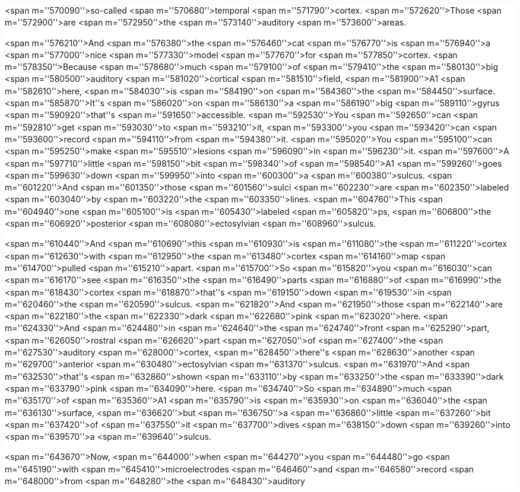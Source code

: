   <span m=''570090''>so-called</span> <span m=''570680''>temporal</span> <span m=''571790''>cortex.</span>
  <span m=''572620''>Those</span> <span m=''572900''>are</span> <span m=''572950''>the</span>
  <span m=''573140''>auditory</span> <span m=''573600''>areas.</span> </p><p><span
  m=''576210''>And</span> <span m=''576380''>the</span> <span m=''576460''>cat</span>
  <span m=''576770''>is</span> <span m=''576940''>a</span> <span m=''577000''>nice</span>
  <span m=''577330''>model</span> <span m=''577670''>for</span> <span m=''577850''>cortex.</span>
  <span m=''578350''>Because</span> <span m=''578680''>much</span> <span m=''579100''>of</span>
  <span m=''579410''>the</span> <span m=''580130''>big</span> <span m=''580500''>auditory</span>
  <span m=''581020''>cortical</span> <span m=''581510''>field,</span> <span m=''581900''>A1</span>
  <span m=''582610''>here,</span> <span m=''584030''>is</span> <span m=''584190''>on</span>
  <span m=''584360''>the</span> <span m=''584450''>surface.</span> <span m=''585870''>It''s</span>
  <span m=''586020''>on</span> <span m=''586130''>a</span> <span m=''586190''>big</span>
  <span m=''589110''>gyrus</span> <span m=''590920''>that''s</span> <span m=''591650''>accessible.</span>
  <span m=''592530''>You</span> <span m=''592650''>can</span> <span m=''592810''>get</span>
  <span m=''593030''>to</span> <span m=''593210''>it,</span> <span m=''593300''>you</span>
  <span m=''593420''>can</span> <span m=''593600''>record</span> <span m=''594110''>from</span>
  <span m=''594380''>it.</span> <span m=''595020''>You</span> <span m=''595100''>can</span>
  <span m=''595250''>make</span> <span m=''595510''>lesions</span> <span m=''596090''>in</span>
  <span m=''596230''>it.</span> <span m=''597600''>A</span> <span m=''597710''>little</span>
  <span m=''598150''>bit</span> <span m=''598340''>of</span> <span m=''598540''>A1</span>
  <span m=''599260''>goes</span> <span m=''599630''>down</span> <span m=''599950''>into</span>
  <span m=''600300''>a</span> <span m=''600380''>sulcus.</span> <span m=''601220''>And</span>
  <span m=''601350''>those</span> <span m=''601560''>sulci</span> <span m=''602230''>are</span>
  <span m=''602350''>labeled</span> <span m=''603040''>by</span> <span m=''603220''>the</span>
  <span m=''603350''>lines.</span> <span m=''604760''>This</span> <span m=''604940''>one</span>
  <span m=''605100''>is</span> <span m=''605430''>labeled</span> <span m=''605820''>ps,</span>
  <span m=''606800''>the</span> <span m=''606920''>posterior</span> <span m=''608080''>ectosylvian</span>
  <span m=''608960''>sulcus.</span> </p><p><span m=''610440''>And</span> <span m=''610690''>this</span>
  <span m=''610930''>is</span> <span m=''611080''>the</span> <span m=''611220''>cortex</span>
  <span m=''612630''>with</span> <span m=''612950''>the</span> <span m=''613480''>cortex</span>
  <span m=''614160''>map</span> <span m=''614700''>pulled</span> <span m=''615210''>apart.</span>
  <span m=''615700''>So</span> <span m=''615820''>you</span> <span m=''616030''>can</span>
  <span m=''616170''>see</span> <span m=''616350''>the</span> <span m=''616490''>parts</span>
  <span m=''616880''>of</span> <span m=''616990''>the</span> <span m=''618430''>cortex</span>
  <span m=''618870''>that''s</span> <span m=''619150''>down</span> <span m=''619530''>in</span>
  <span m=''620460''>the</span> <span m=''620590''>sulcus.</span> <span m=''621820''>And</span>
  <span m=''621950''>those</span> <span m=''622140''>are</span> <span m=''622180''>the</span>
  <span m=''622330''>dark</span> <span m=''622680''>pink</span> <span m=''623020''>here.</span>
  <span m=''624330''>And</span> <span m=''624480''>in</span> <span m=''624640''>the</span>
  <span m=''624740''>front</span> <span m=''625290''>part,</span> <span m=''626050''>rostral</span>
  <span m=''626620''>part</span> <span m=''627050''>of</span> <span m=''627400''>the</span>
  <span m=''627530''>auditory</span> <span m=''628000''>cortex,</span> <span m=''628450''>there''s</span>
  <span m=''628630''>another</span> <span m=''629700''>anterior</span> <span m=''630480''>ectosylvian</span>
  <span m=''631370''>sulcus.</span> <span m=''631970''>And</span> <span m=''632530''>that''s</span>
  <span m=''632860''>shown</span> <span m=''633110''>by</span> <span m=''633250''>the</span>
  <span m=''633390''>dark</span> <span m=''633790''>pink</span> <span m=''634090''>here.</span>
  <span m=''634740''>So</span> <span m=''634890''>much</span> <span m=''635170''>of</span>
  <span m=''635360''>A1</span> <span m=''635790''>is</span> <span m=''635930''>on</span>
  <span m=''636040''>the</span> <span m=''636130''>surface,</span> <span m=''636620''>but</span>
  <span m=''636750''>a</span> <span m=''636860''>little</span> <span m=''637260''>bit</span>
  <span m=''637420''>of</span> <span m=''637550''>it</span> <span m=''637700''>dives</span>
  <span m=''638150''>down</span> <span m=''639260''>into</span> <span m=''639570''>a</span>
  <span m=''639640''>sulcus.</span> </p><p><span m=''643670''>Now,</span> <span m=''644000''>when</span>
  <span m=''644270''>you</span> <span m=''644480''>go</span> <span m=''645190''>with</span>
  <span m=''645410''>microelectrodes</span> <span m=''646460''>and</span> <span m=''646580''>record</span>
  <span m=''648000''>from</span> <span m=''648280''>the</span> <span m=''648430''>auditory</span>